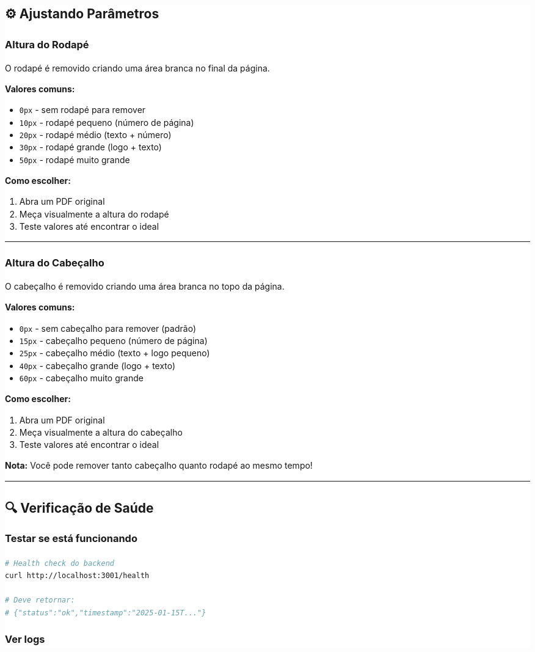 ## ⚙️ Ajustando Parâmetros

### Altura do Rodapé

O rodapé é removido criando uma área branca no final da página.

**Valores comuns:**
- `0px` - sem rodapé para remover
- `10px` - rodapé pequeno (número de página)
- `20px` - rodapé médio (texto + número)
- `30px` - rodapé grande (logo + texto)
- `50px` - rodapé muito grande

**Como escolher:**
1. Abra um PDF original
2. Meça visualmente a altura do rodapé
3. Teste valores até encontrar o ideal

---

### Altura do Cabeçalho

O cabeçalho é removido criando uma área branca no topo da página.

**Valores comuns:**
- `0px` - sem cabeçalho para remover (padrão)
- `15px` - cabeçalho pequeno (número de página)
- `25px` - cabeçalho médio (texto + logo pequeno)
- `40px` - cabeçalho grande (logo + texto)
- `60px` - cabeçalho muito grande

**Como escolher:**
1. Abra um PDF original
2. Meça visualmente a altura do cabeçalho
3. Teste valores até encontrar o ideal

**Nota:** Você pode remover tanto cabeçalho quanto rodapé ao mesmo tempo!

---

## 🔍 Verificação de Saúde

### Testar se está funcionando

```bash
# Health check do backend
curl http://localhost:3001/health

# Deve retornar:
# {"status":"ok","timestamp":"2025-01-15T..."}
```

### Ver logs

